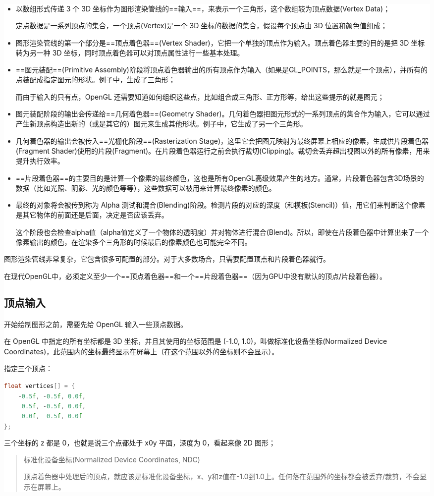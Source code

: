 - 以数组形式传递 3 个 3D 坐标作为图形渲染管线的==输入==，来表示一个三角形，这个数组较为顶点数据(Vertex Data)；

  定点数据是一系列顶点的集合，一个顶点(Vertex)是一个 3D 坐标的数据的集合，假设每个顶点由 3D 位置和颜色值组成；

- 图形渲染管线的第一个部分是==顶点着色器==(Vertex Shader)，它把一个单独的顶点作为输入。顶点着色器主要的目的是把 3D 坐标转为另一种 3D 坐标，同时顶点着色器可以对顶点属性进行一些基本处理。

- ==图元装配==(Primitive Assembly)阶段将顶点着色器输出的所有顶点作为输入（如果是GL_POINTS，那么就是一个顶点），并所有的点装配成指定图元的形状。例子中，生成了三角形；

  而由于输入的只有点，OpenGL 还需要知道如何组织这些点，比如组合成三角形、正方形等，给出这些提示的就是图元；

- 图元装配阶段的输出会传递给==几何着色器==(Geometry Shader)。几何着色器把图元形式的一系列顶点的集合作为输入，它可以通过产生新顶点构造出新的（或是其它的）图元来生成其他形状。例子中，它生成了另一个三角形。

- 几何着色器的输出会被传入==光栅化阶段==(Rasterization Stage)，这里它会把图元映射为最终屏幕上相应的像素，生成供片段着色器(Fragment Shader)使用的片段(Fragment)。在片段着色器运行之前会执行裁切(Clipping)。裁切会丢弃超出视图以外的所有像素，用来提升执行效率。

- ==片段着色器==的主要目的是计算一个像素的最终颜色，这也是所有OpenGL高级效果产生的地方。通常，片段着色器包含3D场景的数据（比如光照、阴影、光的颜色等等），这些数据可以被用来计算最终像素的颜色。

- 最终的对象将会被传到称为 Alpha 测试和混合(Blending)阶段。检测片段的对应的深度（和模板(Stencil)）值，用它们来判断这个像素是其它物体的前面还是后面，决定是否应该丢弃。

  这个阶段也会检查alpha值（alpha值定义了一个物体的透明度）并对物体进行混合(Blend)。所以，即使在片段着色器中计算出来了一个像素输出的颜色，在渲染多个三角形的时候最后的像素颜色也可能完全不同。

图形渲染管线非常复杂，它包含很多可配置的部分。对于大多数场合，只需要配置顶点和片段着色器就行。

在现代OpenGL中，必须定义至少一个==顶点着色器==和一个==片段着色器==（因为GPU中没有默认的顶点/片段着色器）。



## 顶点输入

开始绘制图形之前，需要先给 OpenGL 输入一些顶点数据。

在 OpenGL 中指定的所有坐标都是 3D 坐标，并且其使用的坐标范围是 (-1.0, 1.0)，叫做标准化设备坐标(Normalized Device Coordinates)，此范围内的坐标最终显示在屏幕上（在这个范围以外的坐标则不会显示）。

指定三个顶点：

````c++
float vertices[] = {
    -0.5f, -0.5f, 0.0f,
     0.5f, -0.5f, 0.0f,
     0.0f,  0.5f, 0.0f
};
````

三个坐标的 z 都是 0，也就是说三个点都处于 x0y 平面，深度为 0，看起来像 2D 图形；

> 标准化设备坐标(Normalized Device Coordinates, NDC)
>
> 顶点着色器中处理后的顶点，就应该是标准化设备坐标，x、y和z值在-1.0到1.0上。任何落在范围外的坐标都会被丢弃/裁剪，不会显示在屏幕上。
>